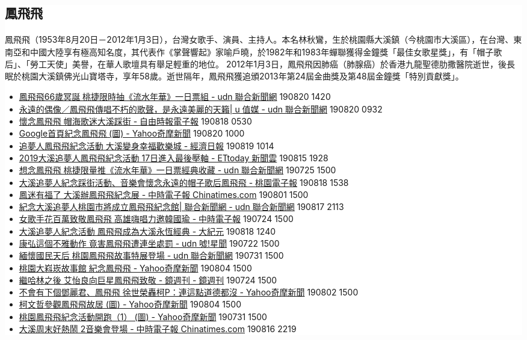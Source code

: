 ## 鳳飛飛

鳳飛飛（1953年8月20日－2012年1月3日），台灣女歌手、演員、主持人。本名林秋鸞，生於桃園縣大溪鎮（今桃園市大溪區），在台灣、東南亞和中國大陸享有極高知名度，其代表作《掌聲響起》家喻戶曉，於1982年和1983年蟬聯獲得金鐘獎「最佳女歌星獎」，有「帽子歌后」、「勞工天使」美譽，在華人歌壇具有舉足輕重的地位。
2012年1月3日，鳳飛飛因肺癌（肺腺癌）於香港九龍聖德肋撒醫院逝世，後長眠於桃園大溪鎮佛光山寶塔寺，享年58歲。逝世隔年，鳳飛飛獲追頒2013年第24屆金曲獎及第48屆金鐘獎「特別貢獻獎」。
- [鳳飛飛66歲冥誕 桃捷限時抽《流水年華》一日票組 - udn 聯合新聞網](https://udn.com/news/story/7241/3999431 "鳳飛飛66歲冥誕 桃捷限時抽《流水年華》一日票組 - udn 聯合新聞網") 190820 1420
- [永遠的偶像／鳳飛飛傳唱不朽的歌聲，是永遠美麗的天籟| u 值媒 - udn 聯合新聞網](https://udn.com/umedia/story/12760/3998723 "永遠的偶像／鳳飛飛傳唱不朽的歌聲，是永遠美麗的天籟| u 值媒 - udn 聯合新聞網") 190820 0932
- [懷念鳳飛飛 帽海歌迷大溪踩街 - 自由時報電子報](https://news.ltn.com.tw/news/Taoyuan/paper/1311399 "懷念鳳飛飛 帽海歌迷大溪踩街 - 自由時報電子報") 190818 0530
- [Google首頁紀念鳳飛飛 (圖) - Yahoo奇摩新聞](https://tw.news.yahoo.com/google%E9%A6%96%E9%A0%81%E7%B4%80%E5%BF%B5%E9%B3%B3%E9%A3%9B%E9%A3%9B-%E5%9C%96-020038710.html "Google首頁紀念鳳飛飛 (圖) - Yahoo奇摩新聞") 190820 1000
- [追夢人鳳飛飛紀念活動 大溪變身幸福歡樂城 - 經濟日報](https://money.udn.com/money/story/5637/3996923 "追夢人鳳飛飛紀念活動 大溪變身幸福歡樂城 - 經濟日報") 190819 1014
- [2019大溪追夢人鳳飛飛紀念活動 17日進入最後壓軸 - ETtoday 新聞雲](https://www.ettoday.net/news/20190815/1513982.htm "2019大溪追夢人鳳飛飛紀念活動 17日進入最後壓軸 - ETtoday 新聞雲") 190815 1928
- [想念鳳飛飛 桃捷限量推《流水年華》一日票經典收藏 - udn 聯合新聞網](https://udn.com/news/story/7241/3949913 "想念鳳飛飛 桃捷限量推《流水年華》一日票經典收藏 - udn 聯合新聞網") 190725 1500
- [大溪追夢人紀念踩街活動、音樂會懷念永遠的帽子歌后鳳飛飛 - 桃園電子報](https://tyenews.com/2019/08/25694/ "大溪追夢人紀念踩街活動、音樂會懷念永遠的帽子歌后鳳飛飛 - 桃園電子報") 190818 1538
- [鳳迷有福了 大溪辦鳳飛飛紀念展 - 中時電子報 Chinatimes.com](https://www.chinatimes.com/realtimenews/20190801004163-260404 "鳳迷有福了 大溪辦鳳飛飛紀念展 - 中時電子報 Chinatimes.com") 190801 1500
- [紀念大溪追夢人桃園市將成立鳳飛飛紀念館| 聯合新聞網 - udn 聯合新聞網](https://udn.com/news/story/7324/3995047 "紀念大溪追夢人桃園市將成立鳳飛飛紀念館| 聯合新聞網 - udn 聯合新聞網") 190817 2113
- [女歌手花百萬致敬鳳飛飛 高雄嗨唱力邀韓國瑜 - 中時電子報](https://www.chinatimes.com/realtimenews/20190724000837-260404 "女歌手花百萬致敬鳳飛飛 高雄嗨唱力邀韓國瑜 - 中時電子報") 190724 1500
- [大溪追夢人紀念活動 鳳飛飛成為大溪永恆經典 - 大紀元](http://www.epochtimes.com/b5/19/8/18/n11460579.htm "大溪追夢人紀念活動 鳳飛飛成為大溪永恆經典 - 大紀元") 190818 1240
- [康弘這個不雅動作 竟害鳳飛飛遭連坐處罰 - udn 噓!星聞](https://stars.udn.com/star/story/10091/3943698 "康弘這個不雅動作 竟害鳳飛飛遭連坐處罰 - udn 噓!星聞") 190722 1500
- [緬懷國民天后 桃園鳳飛飛故事特展登場 - udn 聯合新聞網](https://udn.com/news/story/11322/3962397 "緬懷國民天后 桃園鳳飛飛故事特展登場 - udn 聯合新聞網") 190731 1500
- [桃園大嵙崁故事館 紀念鳳飛飛 - Yahoo奇摩新聞](https://tw.news.yahoo.com/%E6%A1%83%E5%9C%92%E5%A4%A7%E5%B5%99%E5%B4%81%E6%95%85%E4%BA%8B%E9%A4%A8-%E7%B4%80%E5%BF%B5%E9%B3%B3%E9%A3%9B%E9%A3%9B-160000851.html "桃園大嵙崁故事館 紀念鳳飛飛 - Yahoo奇摩新聞") 190804 1500
- [繼哈林之後 艾怡良向巨星鳳飛飛致敬 - 鏡週刊 - 鏡週刊](https://www.mirrormedia.mg/story/20190725ent007 "繼哈林之後 艾怡良向巨星鳳飛飛致敬 - 鏡週刊 - 鏡週刊") 190724 1500
- [不會有下個鄧麗君、鳳飛飛 徐世榮轟柯P：連這點道德都沒 - Yahoo奇摩新聞](https://tw.news.yahoo.com/%E4%B8%8D%E6%9C%83%E6%9C%89%E4%B8%8B%E5%80%8B%E9%84%A7%E9%BA%97%E5%90%9B-%E9%B3%B3%E9%A3%9B%E9%A3%9B-%E5%BE%90%E4%B8%96%E6%A6%AE%E8%BD%9F%E6%9F%AFp-%E9%80%A3%E9%80%99%E9%BB%9E%E9%81%93%E5%BE%B7%E9%83%BD%E6%B2%92-072113895.html "不會有下個鄧麗君、鳳飛飛 徐世榮轟柯P：連這點道德都沒 - Yahoo奇摩新聞") 190802 1500
- [柯文哲參觀鳳飛飛故居 (圖) - Yahoo奇摩新聞](https://tw.news.yahoo.com/%E6%9F%AF%E6%96%87%E5%93%B2%E5%8F%83%E8%A7%80%E9%B3%B3%E9%A3%9B%E9%A3%9B%E6%95%85%E5%B1%85-%E5%9C%96-091927507.html "柯文哲參觀鳳飛飛故居 (圖) - Yahoo奇摩新聞") 190804 1500
- [桃園鳳飛飛紀念活動開跑（1） (圖) - Yahoo奇摩新聞](https://tw.news.yahoo.com/%E6%A1%83%E5%9C%92%E9%B3%B3%E9%A3%9B%E9%A3%9B%E7%B4%80%E5%BF%B5%E6%B4%BB%E5%8B%95%E9%96%8B%E8%B7%91-1-%E5%9C%96-090818595.html "桃園鳳飛飛紀念活動開跑（1） (圖) - Yahoo奇摩新聞") 190731 1500
- [大溪周末好熱鬧 2音樂會登場 - 中時電子報 Chinatimes.com](https://www.chinatimes.com/realtimenews/20190816004033-260405 "大溪周末好熱鬧 2音樂會登場 - 中時電子報 Chinatimes.com") 190816 2219
